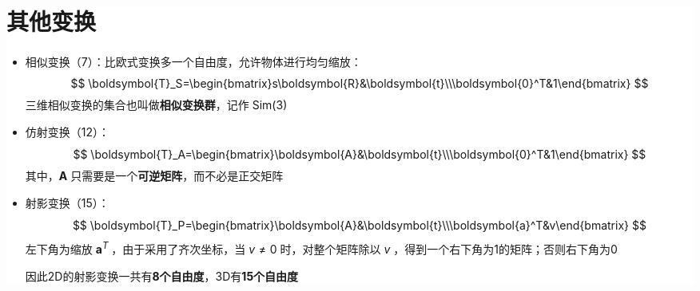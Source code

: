 # 其他变换

* 相似变换（7）：比欧式变换多一个自由度，允许物体进行均匀缩放：
  $$
  \boldsymbol{T}_S=\begin{bmatrix}s\boldsymbol{R}&\boldsymbol{t}\\\boldsymbol{0}^T&1\end{bmatrix}
  $$
  三维相似变换的集合也叫做**相似变换群**，记作 $\mathrm{Sim}(3)$ 

* 仿射变换（12）：
  $$
  \boldsymbol{T}_A=\begin{bmatrix}\boldsymbol{A}&\boldsymbol{t}\\\boldsymbol{0}^T&1\end{bmatrix}
  $$
  其中，$\boldsymbol{A}$ 只需要是一个**可逆矩阵**，而不必是正交矩阵

* 射影变换（15）：
  $$
  \boldsymbol{T}_P=\begin{bmatrix}\boldsymbol{A}&\boldsymbol{t}\\\boldsymbol{a}^T&v\end{bmatrix}
  $$
  左下角为缩放 $\boldsymbol{a}^T$ ，由于采用了齐次坐标，当 $v\ne 0$ 时，对整个矩阵除以 $v$ ，得到一个右下角为1的矩阵；否则右下角为0

  因此2D的射影变换一共有**8个自由度**，3D有**15个自由度**